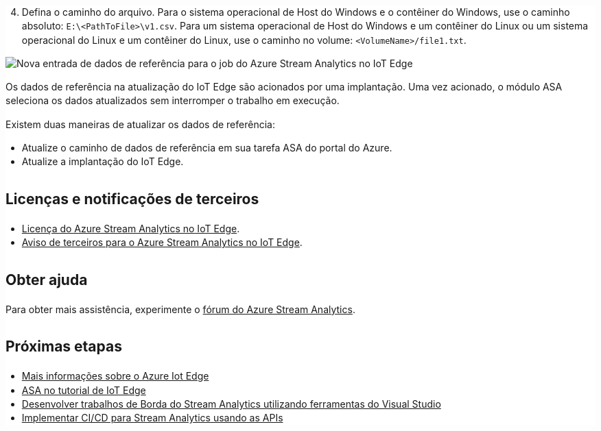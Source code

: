 4. Defina o caminho do arquivo. Para o sistema operacional de Host do Windows e o contêiner do Windows, use o caminho absoluto: `E:\<PathToFile>\v1.csv`. Para um sistema operacional de Host do Windows e um contêiner do Linux ou um sistema operacional do Linux e um contêiner do Linux, use o caminho no volume: `<VolumeName>/file1.txt`.

![Nova entrada de dados de referência para o job do Azure Stream Analytics no IoT Edge](./media/stream-analytics-edge/Reference-Data-New-Input.png)

Os dados de referência na atualização do IoT Edge são acionados por uma implantação. Uma vez acionado, o módulo ASA seleciona os dados atualizados sem interromper o trabalho em execução.

Existem duas maneiras de atualizar os dados de referência:
* Atualize o caminho de dados de referência em sua tarefa ASA do portal do Azure.
* Atualize a implantação do IoT Edge.

## <a name="license-and-third-party-notices"></a>Licenças e notificações de terceiros
* [Licença do Azure Stream Analytics no IoT Edge](https://go.microsoft.com/fwlink/?linkid=862827). 
* [Aviso de terceiros para o Azure Stream Analytics no IoT Edge](https://go.microsoft.com/fwlink/?linkid=862828).

## <a name="get-help"></a>Obter ajuda
Para obter mais assistência, experimente o [fórum do Azure Stream Analytics](https://social.msdn.microsoft.com/Forums/azure/home?forum=AzureStreamAnalytics).


## <a name="next-steps"></a>Próximas etapas

* [Mais informações sobre o Azure Iot Edge](https://docs.microsoft.com/azure/iot-edge/how-iot-edge-works)
* [ASA no tutorial de IoT Edge](https://docs.microsoft.com/azure/iot-edge/tutorial-deploy-stream-analytics)
* [Desenvolver trabalhos de Borda do Stream Analytics utilizando ferramentas do Visual Studio](https://docs.microsoft.com/azure/stream-analytics/stream-analytics-tools-for-visual-studio-edge-jobs)
* [Implementar CI/CD para Stream Analytics usando as APIs](stream-analytics-cicd-api.md)


[stream.analytics.developer.guide]: ../stream-analytics-developer-guide.md
[stream.analytics.scale.jobs]: stream-analytics-scale-jobs.md
[stream.analytics.introduction]: stream-analytics-introduction.md
[stream.analytics.get.started]: stream-analytics-real-time-fraud-detection.md
[stream.analytics.query.language.reference]: https://go.microsoft.com/fwlink/?LinkID=513299
[stream.analytics.rest.api.reference]: https://go.microsoft.com/fwlink/?LinkId=517301
